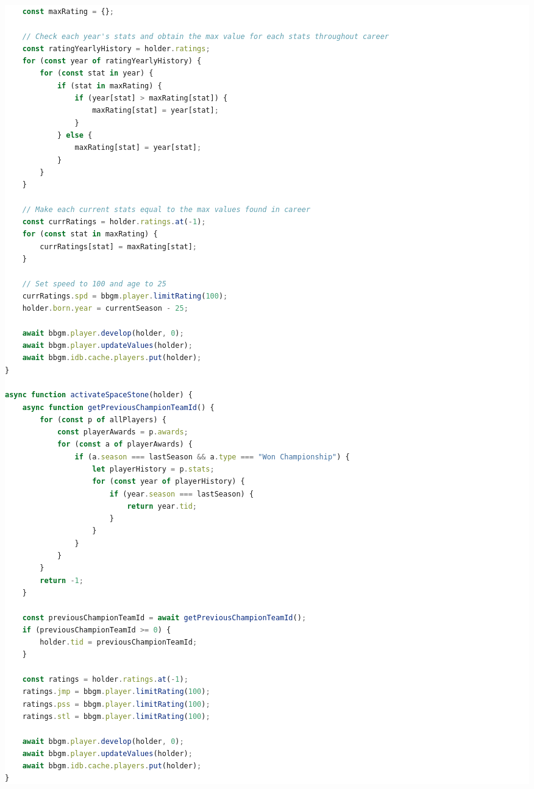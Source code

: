 ```js
	const maxRating = {};

	// Check each year's stats and obtain the max value for each stats throughout career
	const ratingYearlyHistory = holder.ratings;
	for (const year of ratingYearlyHistory) {
		for (const stat in year) {
			if (stat in maxRating) {
				if (year[stat] > maxRating[stat]) {
					maxRating[stat] = year[stat];
				}
			} else {
				maxRating[stat] = year[stat];
			}
		}
	}

	// Make each current stats equal to the max values found in career
	const currRatings = holder.ratings.at(-1);
	for (const stat in maxRating) {
		currRatings[stat] = maxRating[stat];
	}

	// Set speed to 100 and age to 25
	currRatings.spd = bbgm.player.limitRating(100);
	holder.born.year = currentSeason - 25;

	await bbgm.player.develop(holder, 0);
	await bbgm.player.updateValues(holder);
	await bbgm.idb.cache.players.put(holder);
}

async function activateSpaceStone(holder) {
	async function getPreviousChampionTeamId() {
		for (const p of allPlayers) {
			const playerAwards = p.awards;
			for (const a of playerAwards) {
				if (a.season === lastSeason && a.type === "Won Championship") {
					let playerHistory = p.stats;
					for (const year of playerHistory) {
						if (year.season === lastSeason) {
							return year.tid;
						}
					}
				}
			}
		}
		return -1;
	}

	const previousChampionTeamId = await getPreviousChampionTeamId();
	if (previousChampionTeamId >= 0) {
		holder.tid = previousChampionTeamId;
	}

	const ratings = holder.ratings.at(-1);
	ratings.jmp = bbgm.player.limitRating(100);
	ratings.pss = bbgm.player.limitRating(100);
	ratings.stl = bbgm.player.limitRating(100);

	await bbgm.player.develop(holder, 0);
	await bbgm.player.updateValues(holder);
	await bbgm.idb.cache.players.put(holder);
}
```